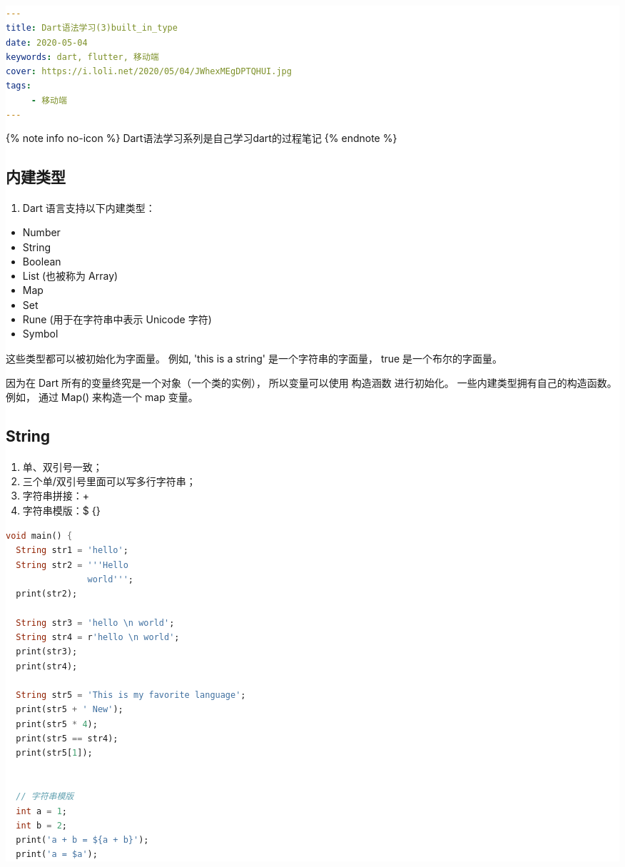 ```yaml
---
title: Dart语法学习(3)built_in_type
date: 2020-05-04
keywords: dart, flutter, 移动端
cover: https://i.loli.net/2020/05/04/JWhexMEgDPTQHUI.jpg
tags:
     - 移动端
---
```



{% note info no-icon %}
Dart语法学习系列是自己学习dart的过程笔记
{% endnote %}

## 内建类型

1. Dart 语言支持以下内建类型：
  - Number
  - String
  - Boolean
  - List (也被称为 Array)
  - Map
  - Set
  - Rune (用于在字符串中表示 Unicode 字符)
  - Symbol

这些类型都可以被初始化为字面量。 例如, 'this is a string' 是一个字符串的字面量， true 是一个布尔的字面量。

因为在 Dart 所有的变量终究是一个对象（一个类的实例）， 所以变量可以使用 构造涵数 进行初始化。 一些内建类型拥有自己的构造函数。 例如， 通过 Map() 来构造一个 map 变量。
<br/>


## String

1. 单、双引号一致；
2. 三个单/双引号里面可以写多行字符串；
3. 字符串拼接：+
4. 字符串模版：$ {}

```dart
void main() {
  String str1 = 'hello';
  String str2 = '''Hello
                world''';
  print(str2);

  String str3 = 'hello \n world';
  String str4 = r'hello \n world';
  print(str3);
  print(str4);

  String str5 = 'This is my favorite language';
  print(str5 + ' New');
  print(str5 * 4);
  print(str5 == str4);
  print(str5[1]);


  // 字符串模版
  int a = 1;
  int b = 2;
  print('a + b = ${a + b}');
  print('a = $a');

```